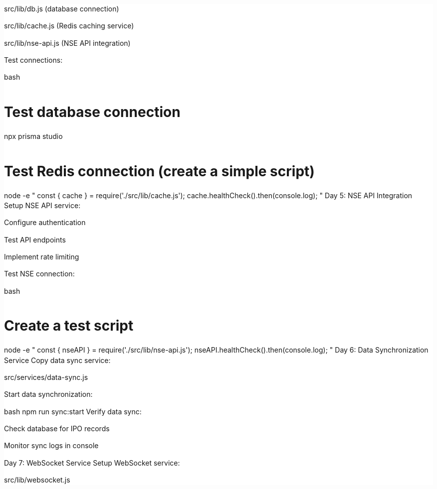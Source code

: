 src/lib/db.js (database connection)

src/lib/cache.js (Redis caching service)

src/lib/nse-api.js (NSE API integration)

Test connections:

bash
# Test database connection
npx prisma studio

# Test Redis connection (create a simple script)
node -e "
const { cache } = require('./src/lib/cache.js');
cache.healthCheck().then(console.log);
"
Day 5: NSE API Integration
Setup NSE API service:

Configure authentication

Test API endpoints

Implement rate limiting

Test NSE connection:

bash
# Create a test script
node -e "
const { nseAPI } = require('./src/lib/nse-api.js');
nseAPI.healthCheck().then(console.log);
"
Day 6: Data Synchronization Service
Copy data sync service:

src/services/data-sync.js

Start data synchronization:

bash
npm run sync:start
Verify data sync:

Check database for IPO records

Monitor sync logs in console

Day 7: WebSocket Service
Setup WebSocket service:

src/lib/websocket.js
